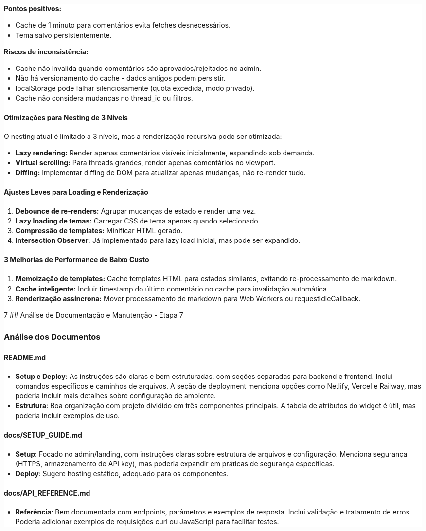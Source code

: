 **Pontos positivos:**
- Cache de 1 minuto para comentários evita fetches desnecessários.
- Tema salvo persistentemente.

**Riscos de inconsistência:**
- Cache não invalida quando comentários são aprovados/rejeitados no admin.
- Não há versionamento do cache - dados antigos podem persistir.
- localStorage pode falhar silenciosamente (quota excedida, modo privado).
- Cache não considera mudanças no thread_id ou filtros.

#### Otimizações para Nesting de 3 Níveis

O nesting atual é limitado a 3 níveis, mas a renderização recursiva pode ser otimizada:

- **Lazy rendering:** Render apenas comentários visíveis inicialmente, expandindo sob demanda.
- **Virtual scrolling:** Para threads grandes, render apenas comentários no viewport.
- **Diffing:** Implementar diffing de DOM para atualizar apenas mudanças, não re-render tudo.

#### Ajustes Leves para Loading e Renderização

1. **Debounce de re-renders:** Agrupar mudanças de estado e render uma vez.
2. **Lazy loading de temas:** Carregar CSS de tema apenas quando selecionado.
3. **Compressão de templates:** Minificar HTML gerado.
4. **Intersection Observer:** Já implementado para lazy load inicial, mas pode ser expandido.

#### 3 Melhorias de Performance de Baixo Custo

1. **Memoização de templates:** Cache templates HTML para estados similares, evitando re-processamento de markdown.
2. **Cache inteligente:** Incluir timestamp do último comentário no cache para invalidação automática.
3. **Renderização assíncrona:** Mover processamento de markdown para Web Workers ou requestIdleCallback.

7 ## Análise de Documentação e Manutenção - Etapa 7

### Análise dos Documentos

#### README.md
- **Setup e Deploy**: As instruções são claras e bem estruturadas, com seções separadas para backend e frontend. Inclui comandos específicos e caminhos de arquivos. A seção de deployment menciona opções como Netlify, Vercel e Railway, mas poderia incluir mais detalhes sobre configuração de ambiente.
- **Estrutura**: Boa organização com projeto dividido em três componentes principais. A tabela de atributos do widget é útil, mas poderia incluir exemplos de uso.

#### docs/SETUP_GUIDE.md
- **Setup**: Focado no admin/landing, com instruções claras sobre estrutura de arquivos e configuração. Menciona segurança (HTTPS, armazenamento de API key), mas poderia expandir em práticas de segurança específicas.
- **Deploy**: Sugere hosting estático, adequado para os componentes.

#### docs/API_REFERENCE.md
- **Referência**: Bem documentada com endpoints, parâmetros e exemplos de resposta. Inclui validação e tratamento de erros. Poderia adicionar exemplos de requisições curl ou JavaScript para facilitar testes.
